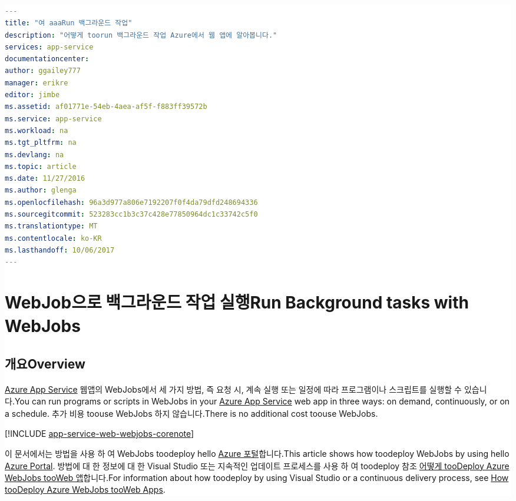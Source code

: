 ```yaml
---
title: "여 aaaRun 백그라운드 작업"
description: "어떻게 toorun 백그라운드 작업 Azure에서 웹 앱에 알아봅니다."
services: app-service
documentationcenter: 
author: ggailey777
manager: erikre
editor: jimbe
ms.assetid: af01771e-54eb-4aea-af5f-f883ff39572b
ms.service: app-service
ms.workload: na
ms.tgt_pltfrm: na
ms.devlang: na
ms.topic: article
ms.date: 11/27/2016
ms.author: glenga
ms.openlocfilehash: 96a3d977a806e7192207f0f4da79dfd248694336
ms.sourcegitcommit: 523283cc1b3c37c428e77850964dc1c33742c5f0
ms.translationtype: MT
ms.contentlocale: ko-KR
ms.lasthandoff: 10/06/2017
---
```

# <a name="run-background-tasks-with-webjobs"></a><span data-ttu-id="40391-103">WebJob으로 백그라운드 작업 실행</span><span class="sxs-lookup"><span data-stu-id="40391-103">Run Background tasks with WebJobs</span></span>
## <a name="overview"></a><span data-ttu-id="40391-104">개요</span><span class="sxs-lookup"><span data-stu-id="40391-104">Overview</span></span>
<span data-ttu-id="40391-105">[Azure App Service](http://go.microsoft.com/fwlink/?LinkId=529714) 웹앱의 WebJobs에서 세 가지 방법, 즉 요청 시, 계속 실행 또는 일정에 따라 프로그램이나 스크립트를 실행할 수 있습니다.</span><span class="sxs-lookup"><span data-stu-id="40391-105">You can run programs or scripts in WebJobs in your [Azure App Service](http://go.microsoft.com/fwlink/?LinkId=529714) web app in three ways: on demand, continuously, or on a schedule.</span></span> <span data-ttu-id="40391-106">추가 비용 toouse WebJobs 하지 않습니다.</span><span class="sxs-lookup"><span data-stu-id="40391-106">There is no additional cost toouse WebJobs.</span></span>

[!INCLUDE [app-service-web-webjobs-corenote](../../includes/app-service-web-webjobs-corenote.md)]

<span data-ttu-id="40391-107">이 문서에서는 방법을 사용 하 여 WebJobs toodeploy hello [Azure 포털](https://portal.azure.com)합니다.</span><span class="sxs-lookup"><span data-stu-id="40391-107">This article shows how toodeploy WebJobs by using hello [Azure Portal](https://portal.azure.com).</span></span> <span data-ttu-id="40391-108">방법에 대 한 정보에 대 한 Visual Studio 또는 지속적인 업데이트 프로세스를 사용 하 여 toodeploy 참조 [어떻게 tooDeploy Azure WebJobs tooWeb 앱](websites-dotnet-deploy-webjobs.md)합니다.</span><span class="sxs-lookup"><span data-stu-id="40391-108">For information about how toodeploy by using Visual Studio or a continuous delivery process, see [How tooDeploy Azure WebJobs tooWeb Apps](websites-dotnet-deploy-webjobs.md).</span></span>
